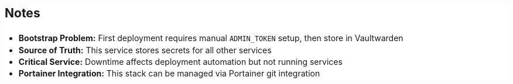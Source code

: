 ## Notes

- **Bootstrap Problem:** First deployment requires manual `ADMIN_TOKEN` setup, then store in Vaultwarden
- **Source of Truth:** This service stores secrets for all other services
- **Critical Service:** Downtime affects deployment automation but not running services
- **Portainer Integration:** This stack can be managed via Portainer git integration
